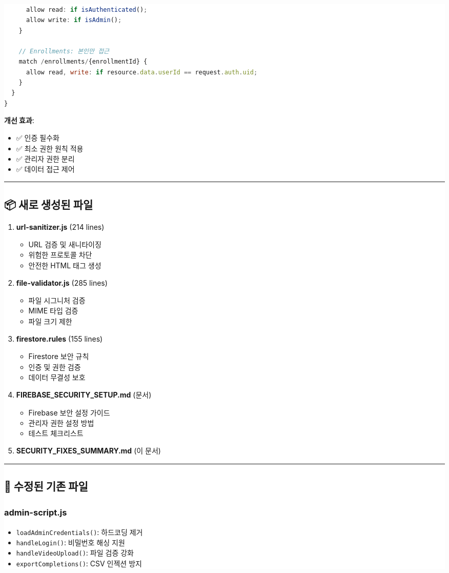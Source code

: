 ```javascript
      allow read: if isAuthenticated();
      allow write: if isAdmin();
    }

    // Enrollments: 본인만 접근
    match /enrollments/{enrollmentId} {
      allow read, write: if resource.data.userId == request.auth.uid;
    }
  }
}
```

**개선 효과**:
- ✅ 인증 필수화
- ✅ 최소 권한 원칙 적용
- ✅ 관리자 권한 분리
- ✅ 데이터 접근 제어

---

## 📦 새로 생성된 파일

1. **url-sanitizer.js** (214 lines)
   - URL 검증 및 새니타이징
   - 위험한 프로토콜 차단
   - 안전한 HTML 태그 생성

2. **file-validator.js** (285 lines)
   - 파일 시그니처 검증
   - MIME 타입 검증
   - 파일 크기 제한

3. **firestore.rules** (155 lines)
   - Firestore 보안 규칙
   - 인증 및 권한 검증
   - 데이터 무결성 보호

4. **FIREBASE_SECURITY_SETUP.md** (문서)
   - Firebase 보안 설정 가이드
   - 관리자 권한 설정 방법
   - 테스트 체크리스트

5. **SECURITY_FIXES_SUMMARY.md** (이 문서)

---

## 🔄 수정된 기존 파일

### admin-script.js
- `loadAdminCredentials()`: 하드코딩 제거
- `handleLogin()`: 비밀번호 해싱 지원
- `handleVideoUpload()`: 파일 검증 강화
- `exportCompletions()`: CSV 인젝션 방지
